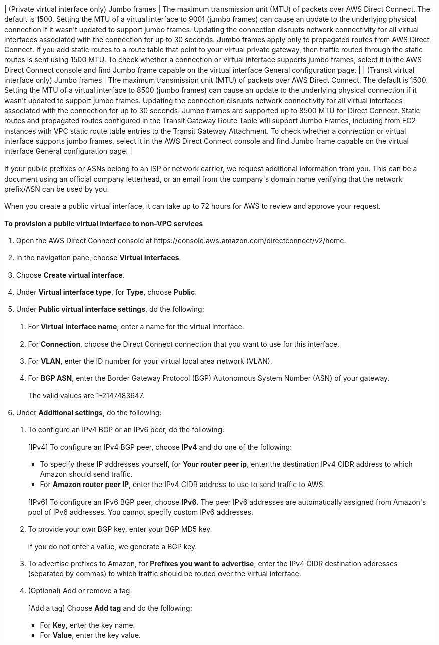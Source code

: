 | \(Private virtual interface only\) Jumbo frames | The maximum transmission unit \(MTU\) of packets over AWS Direct Connect\. The default is 1500\. Setting the MTU of a virtual interface to 9001 \(jumbo frames\) can cause an update to the underlying physical connection if it wasn't updated to support jumbo frames\. Updating the connection disrupts network connectivity for all virtual interfaces associated with the connection for up to 30 seconds\. Jumbo frames apply only to propagated routes from AWS Direct Connect\. If you add static routes to a route table that point to your virtual private gateway, then traffic routed through the static routes is sent using 1500 MTU\. To check whether a connection or virtual interface supports jumbo frames, select it in the AWS Direct Connect console and find Jumbo frame capable on the virtual interface General configuration page\. | 
| \(Transit virtual interface only\) Jumbo frames | The maximum transmission unit \(MTU\) of packets over AWS Direct Connect\. The default is 1500\. Setting the MTU of a virtual interface to 8500 \(jumbo frames\) can cause an update to the underlying physical connection if it wasn't updated to support jumbo frames\. Updating the connection disrupts network connectivity for all virtual interfaces associated with the connection for up to 30 seconds\. Jumbo frames are supported up to 8500 MTU for Direct Connect\. Static routes and propagated routes configured in the Transit Gateway Route Table will support Jumbo Frames, including from EC2 instances with VPC static route table entries to the Transit Gateway Attachment\. To check whether a connection or virtual interface supports jumbo frames, select it in the AWS Direct Connect console and find Jumbo frame capable on the virtual interface General configuration page\. | 

If your public prefixes or ASNs belong to an ISP or network carrier, we request additional information from you\. This can be a document using an official company letterhead, or an email from the company's domain name verifying that the network prefix/ASN can be used by you\.

When you create a public virtual interface, it can take up to 72 hours for AWS to review and approve your request\.

**To provision a public virtual interface to non\-VPC services**

1. Open the AWS Direct Connect console at [https://console\.aws\.amazon\.com/directconnect/v2/home](https://console.aws.amazon.com/directconnect/v2/home)\.

1. In the navigation pane, choose **Virtual Interfaces**\.

1. Choose **Create virtual interface**\.

1. Under **Virtual interface type**, for **Type**, choose **Public**\.

1. Under **Public virtual interface settings**, do the following:

   1. For **Virtual interface name**, enter a name for the virtual interface\.

   1. For **Connection**, choose the Direct Connect connection that you want to use for this interface\.

   1. For **VLAN**, enter the ID number for your virtual local area network \(VLAN\)\. 

   1. For **BGP ASN**, enter the Border Gateway Protocol \(BGP\) Autonomous System Number \(ASN\) of your gateway\.

      The valid values are 1\-2147483647\.

1. Under **Additional settings**, do the following:

   1. To configure an IPv4 BGP or an IPv6 peer, do the following:

      \[IPv4\] To configure an IPv4 BGP peer, choose **IPv4** and do one of the following:
      + To specify these IP addresses yourself, for **Your router peer ip**, enter the destination IPv4 CIDR address to which Amazon should send traffic\. 
      + For **Amazon router peer IP**, enter the IPv4 CIDR address to use to send traffic to AWS\.

      \[IPv6\] To configure an IPv6 BGP peer, choose **IPv6**\. The peer IPv6 addresses are automatically assigned from Amazon's pool of IPv6 addresses\. You cannot specify custom IPv6 addresses\.

   1. To provide your own BGP key, enter your BGP MD5 key\.

      If you do not enter a value, we generate a BGP key\.

   1. To advertise prefixes to Amazon, for **Prefixes you want to advertise**, enter the IPv4 CIDR destination addresses \(separated by commas\) to which traffic should be routed over the virtual interface\. 

   1. \(Optional\) Add or remove a tag\.

      \[Add a tag\] Choose **Add tag** and do the following:
      + For **Key**, enter the key name\.
      + For **Value**, enter the key value\.
